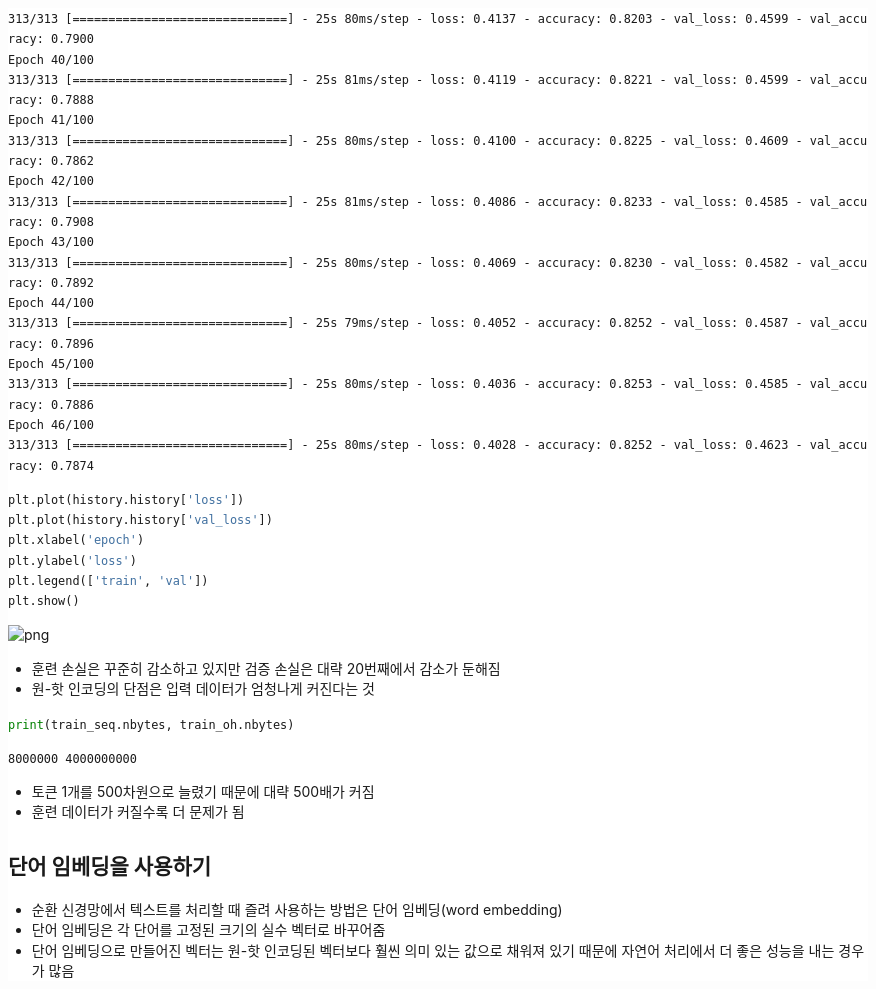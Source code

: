     313/313 [==============================] - 25s 80ms/step - loss: 0.4137 - accuracy: 0.8203 - val_loss: 0.4599 - val_accuracy: 0.7900
    Epoch 40/100
    313/313 [==============================] - 25s 81ms/step - loss: 0.4119 - accuracy: 0.8221 - val_loss: 0.4599 - val_accuracy: 0.7888
    Epoch 41/100
    313/313 [==============================] - 25s 80ms/step - loss: 0.4100 - accuracy: 0.8225 - val_loss: 0.4609 - val_accuracy: 0.7862
    Epoch 42/100
    313/313 [==============================] - 25s 81ms/step - loss: 0.4086 - accuracy: 0.8233 - val_loss: 0.4585 - val_accuracy: 0.7908
    Epoch 43/100
    313/313 [==============================] - 25s 80ms/step - loss: 0.4069 - accuracy: 0.8230 - val_loss: 0.4582 - val_accuracy: 0.7892
    Epoch 44/100
    313/313 [==============================] - 25s 79ms/step - loss: 0.4052 - accuracy: 0.8252 - val_loss: 0.4587 - val_accuracy: 0.7896
    Epoch 45/100
    313/313 [==============================] - 25s 80ms/step - loss: 0.4036 - accuracy: 0.8253 - val_loss: 0.4585 - val_accuracy: 0.7886
    Epoch 46/100
    313/313 [==============================] - 25s 80ms/step - loss: 0.4028 - accuracy: 0.8252 - val_loss: 0.4623 - val_accuracy: 0.7874
    


```python
plt.plot(history.history['loss'])
plt.plot(history.history['val_loss'])
plt.xlabel('epoch')
plt.ylabel('loss')
plt.legend(['train', 'val'])
plt.show()
```


![png](/images/self_study_ml_dl_images/chapter9_2/output_64_0.png)


- 훈련 손실은 꾸준히 감소하고 있지만 검증 손실은 대략 20번째에서 감소가 둔해짐
- 원-핫 인코딩의 단점은 입력 데이터가 엄청나게 커진다는 것


```python
print(train_seq.nbytes, train_oh.nbytes)
```

    8000000 4000000000
    

- 토큰 1개를 500차원으로 늘렸기 때문에 대략 500배가 커짐
- 훈련 데이터가 커질수록 더 문제가 됨

## 단어 임베딩을 사용하기

- 순환 신경망에서 텍스트를 처리할 때 즐려 사용하는 방법은 단어 임베딩(word embedding)
- 단어 임베딩은 각 단어를 고정된 크기의 실수 벡터로 바꾸어줌
- 단어 임베딩으로 만들어진 벡터는 원-핫 인코딩된 벡터보다 훨씬 의미 있는 값으로 채워져 있기 때문에 자연어 처리에서 더 좋은 성능을 내는 경우가 많음
